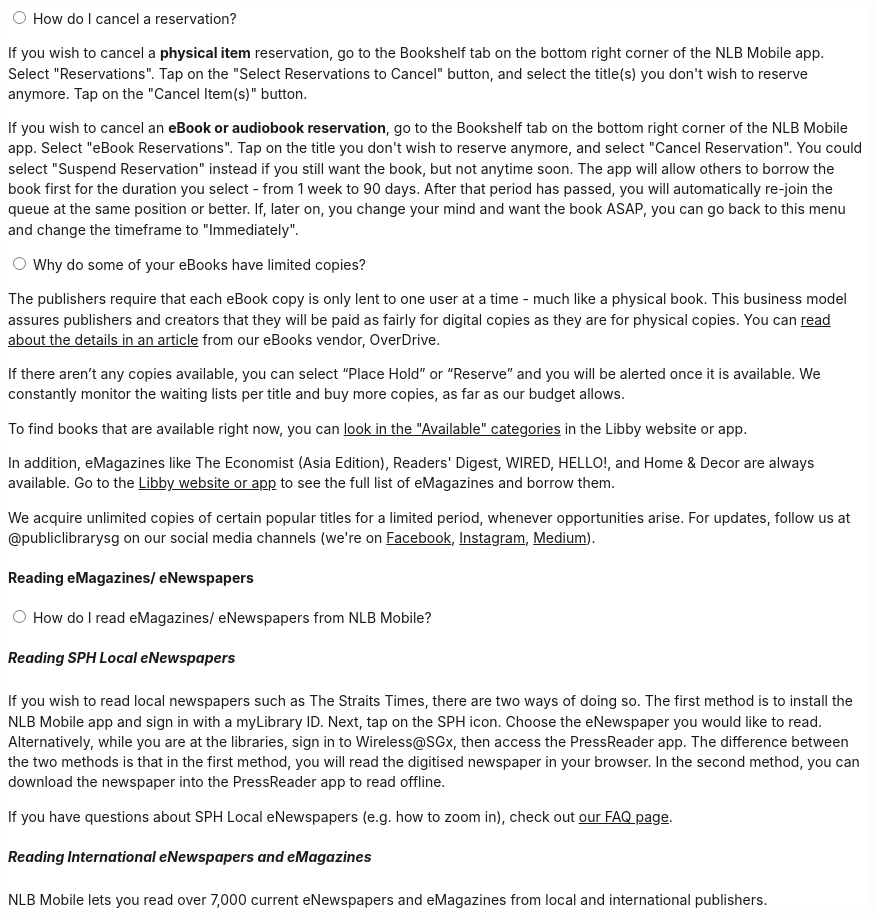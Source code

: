 <div>
		<input type="radio" name="acc" id="acc15">
        <label for="acc15">How do I cancel a reservation?</label>
<div class="acc-body">
	<p>If you wish to cancel a <b>physical item</b> reservation, go to the Bookshelf tab on the bottom right corner of the NLB Mobile app. Select "Reservations". Tap on the "Select Reservations to Cancel" button, and select the title(s) you don't wish to reserve anymore. Tap on the "Cancel Item(s)" button.</p>
	<p>If you wish to cancel an <b>eBook or audiobook reservation</b>, go to the Bookshelf tab on the bottom right corner of the NLB Mobile app. Select "eBook Reservations". Tap on the title you don't wish to reserve anymore, and select "Cancel Reservation". You could select "Suspend Reservation" instead if you still want the book, but not anytime soon. The app will allow others to borrow the book first for the duration you select - from 1 week to 90 days. After that period has passed, you will automatically re-join the queue at the same position or better. If, later on, you change your mind and want the book ASAP, you can go back to this menu and change the timeframe to "Immediately".</p>
</div></div>

  <div>
		<input type="radio" name="acc" id="acc16">
        <label for="acc16">Why do some of your eBooks have limited copies?</label>
                <div class="acc-body">
			<p>
			The publishers require that each eBook copy is only lent to one user at a time - much like a physical book. This business model assures publishers and creators that they will be paid as fairly for digital copies as they are for physical copies. You can <a href="https://help.overdrive.com/en-us/0720.html">read about the details in an article</a> from our eBooks vendor, OverDrive.</p>
			<p>If there aren’t any copies available, you can select “Place Hold” or “Reserve” and you will be alerted once it is available. We constantly monitor the waiting lists per title and buy more copies, as far as our budget allows.</p>
			<p>To find books that are available right now, you can <a href="https://libbyapp.com/library/nlb">look in the "Available" categories</a> in the Libby website or app.</p>
			<p>In addition, eMagazines like The Economist (Asia Edition), Readers' Digest, WIRED, HELLO!, and Home & Decor  are always available. Go to the <a href="https://libbyapp.com/library/nlb/guide/magazines">Libby website or app</a> to see the full list of eMagazines and borrow them.</p>
			<p>We acquire unlimited copies of certain popular titles for a limited period, whenever opportunities arise. For updates, follow us at @publiclibrarysg on our social media channels (we're on <a href="https://www.facebook.com/publiclibrarysg/">Facebook</a>, <a href="https://www.instagram.com/publiclibrarysg/">Instagram</a>, <a href="https://medium.com/publiclibrarysg">Medium</a>).
			</p>
			</div></div>

<div id="enews"><p><h4>Reading eMagazines/ eNewspapers</h4></p>
<div>
		<input type="radio" name="acc" id="acc17">
        <label for="acc17">How do I read eMagazines/ eNewspapers from NLB Mobile?  </label>

<div class="acc-body">
	<h5>Reading SPH Local eNewspapers</h5>
<p>If you wish to read local newspapers such as The Straits Times, there are two ways of doing so. The first method is to  install the NLB Mobile app and sign in with a myLibrary ID. Next, tap on the SPH icon. Choose the eNewspaper you would like to read. Alternatively, while you are at the libraries, sign in to Wireless@SGx, then access the PressReader app. The difference between the two methods is that in the first method, you will read the digitised newspaper in your browser. In the second method, you can download the newspaper into the PressReader app to read offline.</p>
<p>If you have questions about SPH Local eNewspapers (e.g. how to zoom in), check out <a href="/get-started-with/enews/">our FAQ page</a>.</p>
        <p><h5>Reading International eNewspapers and eMagazines</h5></p>
<p>NLB Mobile lets you read over 7,000 current eNewspapers and eMagazines from local and international publishers.</p>